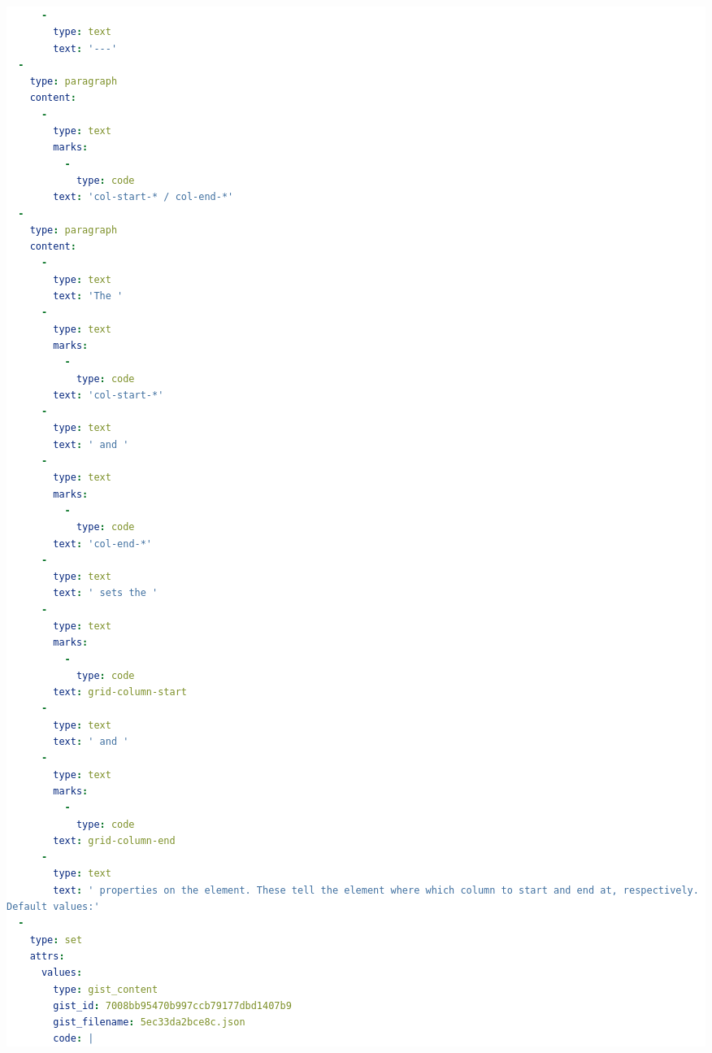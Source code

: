 ```yaml
      -
        type: text
        text: '---'
  -
    type: paragraph
    content:
      -
        type: text
        marks:
          -
            type: code
        text: 'col-start-* / col-end-*'
  -
    type: paragraph
    content:
      -
        type: text
        text: 'The '
      -
        type: text
        marks:
          -
            type: code
        text: 'col-start-*'
      -
        type: text
        text: ' and '
      -
        type: text
        marks:
          -
            type: code
        text: 'col-end-*'
      -
        type: text
        text: ' sets the '
      -
        type: text
        marks:
          -
            type: code
        text: grid-column-start
      -
        type: text
        text: ' and '
      -
        type: text
        marks:
          -
            type: code
        text: grid-column-end
      -
        type: text
        text: ' properties on the element. These tell the element where which column to start and end at, respectively. Default values:'
  -
    type: set
    attrs:
      values:
        type: gist_content
        gist_id: 7008bb95470b997ccb79177dbd1407b9
        gist_filename: 5ec33da2bce8c.json
        code: |
```